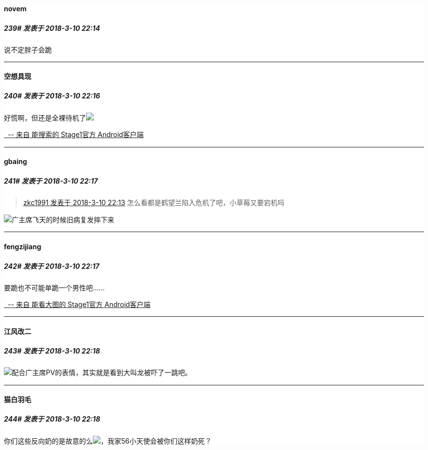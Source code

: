 ####  novem  
##### 239#       发表于 2018-3-10 22:14


说不定胖子会跪


*****

####  空想具现  
##### 240#       发表于 2018-3-10 22:16


好慌啊，但还是全裸待机了<img src="https://static.saraba1st.com/image/smiley/face2017/068.png" referrerpolicy="no-referrer">

[  -- 来自 能搜索的 Stage1官方 Android客户端](https://www.coolapk.com/apk/140634)


*****

####  gbaing  
##### 241#       发表于 2018-3-10 22:17


<blockquote><a href="httphttps://bbs.saraba1st.com/2b/forum.php?mod=redirect&amp;goto=findpost&amp;pid=38808316&amp;ptid=1586984" target="_blank">zkc1991 发表于 2018-3-10 22:13</a>
怎么看都是鹤望兰陷入危机了吧，小草莓又要宕机吗</blockquote>
<img src="https://static.saraba1st.com/image/smiley/face2017/037.png" referrerpolicy="no-referrer">广主席飞天的时候旧病复发摔下来


*****

####  fengzijiang  
##### 242#       发表于 2018-3-10 22:17


要跪也不可能单跪一个男性吧......

[  -- 来自 能看大图的 Stage1官方 Android客户端](https://www.coolapk.com/apk/140634)


*****

####  江风改二  
##### 243#       发表于 2018-3-10 22:18


<img src="https://static.saraba1st.com/image/smiley/face2017/070.png" referrerpolicy="no-referrer">配合广主席PV的表情，其实就是看到大叫龙被吓了一跳吧。


*****

####  猫白羽毛  
##### 244#       发表于 2018-3-10 22:18


你们这些反向奶的是故意的么<img src="https://static.saraba1st.com/image/smiley/face2017/067.png" referrerpolicy="no-referrer">，我家56小天使会被你们这样奶死？
